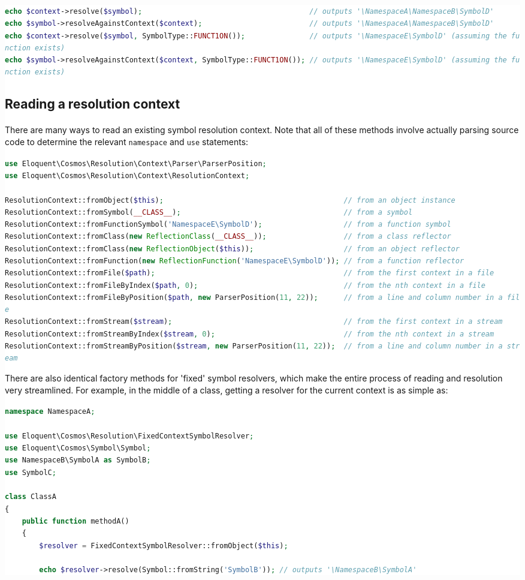 ```php
echo $context->resolve($symbol);                                       // outputs '\NamespaceA\NamespaceB\SymbolD'
echo $symbol->resolveAgainstContext($context);                         // outputs '\NamespaceA\NamespaceB\SymbolD'
echo $context->resolve($symbol, SymbolType::FUNCT1ON());               // outputs '\NamespaceE\SymbolD' (assuming the function exists)
echo $symbol->resolveAgainstContext($context, SymbolType::FUNCT1ON()); // outputs '\NamespaceE\SymbolD' (assuming the function exists)
```

## Reading a resolution context

There are many ways to read an existing symbol resolution context. Note that all
of these methods involve actually parsing source code to determine the relevant
`namespace` and `use` statements:

```php
use Eloquent\Cosmos\Resolution\Context\Parser\ParserPosition;
use Eloquent\Cosmos\Resolution\Context\ResolutionContext;

ResolutionContext::fromObject($this);                                          // from an object instance
ResolutionContext::fromSymbol(__CLASS__);                                      // from a symbol
ResolutionContext::fromFunctionSymbol('NamespaceE\SymbolD');                   // from a function symbol
ResolutionContext::fromClass(new ReflectionClass(__CLASS__));                  // from a class reflector
ResolutionContext::fromClass(new ReflectionObject($this));                     // from an object reflector
ResolutionContext::fromFunction(new ReflectionFunction('NamespaceE\SymbolD')); // from a function reflector
ResolutionContext::fromFile($path);                                            // from the first context in a file
ResolutionContext::fromFileByIndex($path, 0);                                  // from the nth context in a file
ResolutionContext::fromFileByPosition($path, new ParserPosition(11, 22));      // from a line and column number in a file
ResolutionContext::fromStream($stream);                                        // from the first context in a stream
ResolutionContext::fromStreamByIndex($stream, 0);                              // from the nth context in a stream
ResolutionContext::fromStreamByPosition($stream, new ParserPosition(11, 22));  // from a line and column number in a stream
```

There are also identical factory methods for 'fixed' symbol resolvers, which
make the entire process of reading and resolution very streamlined. For example,
in the middle of a class, getting a resolver for the current context is as
simple as:

```php
namespace NamespaceA;

use Eloquent\Cosmos\Resolution\FixedContextSymbolResolver;
use Eloquent\Cosmos\Symbol\Symbol;
use NamespaceB\SymbolA as SymbolB;
use SymbolC;

class ClassA
{
    public function methodA()
    {
        $resolver = FixedContextSymbolResolver::fromObject($this);

        echo $resolver->resolve(Symbol::fromString('SymbolB')); // outputs '\NamespaceB\SymbolA'
```